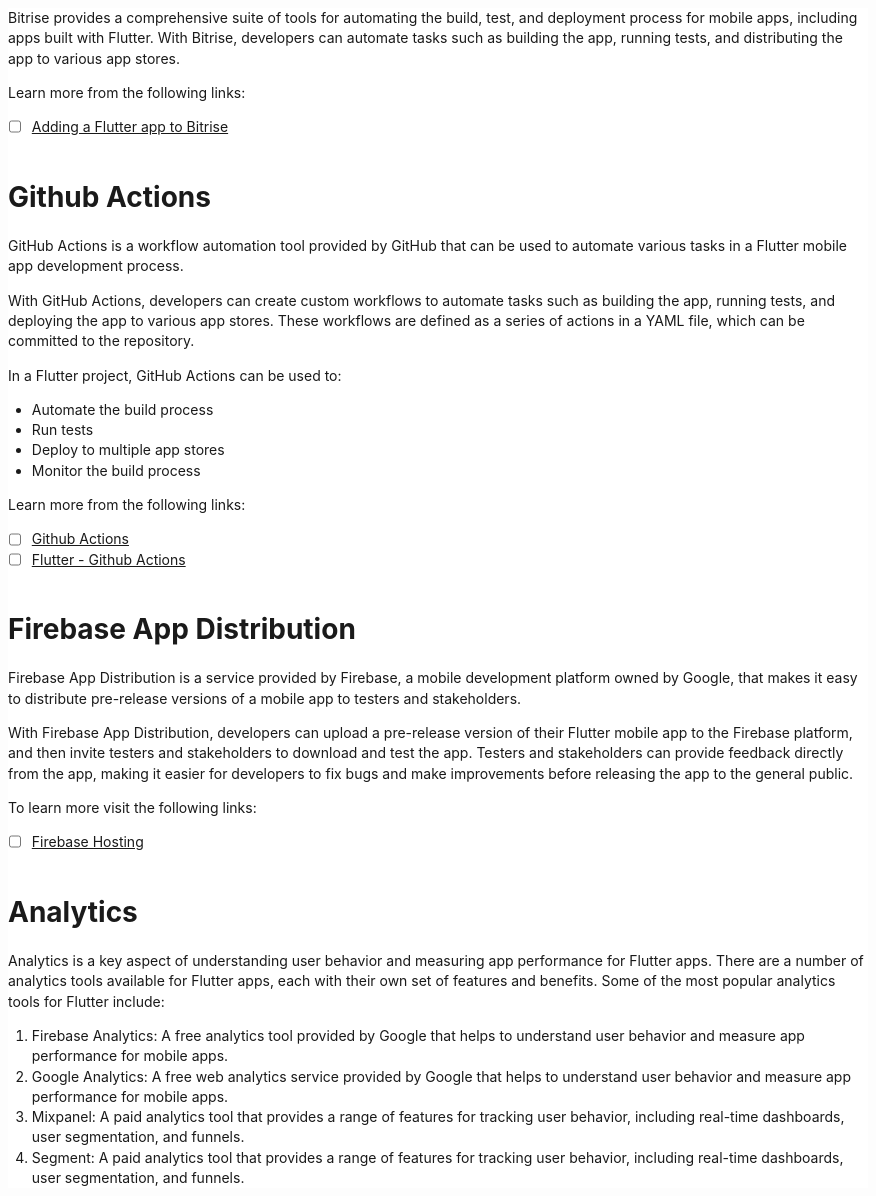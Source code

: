 Bitrise provides a comprehensive suite of tools for automating the build, test, and deployment process for mobile apps, including apps built with Flutter. With Bitrise, developers can automate tasks such as building the app, running tests, and distributing the app to various app stores.

Learn more from the following links:

- [ ] [Adding a Flutter app to Bitrise](https://devcenter.bitrise.io/en/getting-started/getting-started-with-flutter-apps)

# Github Actions

GitHub Actions is a workflow automation tool provided by GitHub that can be used to automate various tasks in a Flutter mobile app development process.

With GitHub Actions, developers can create custom workflows to automate tasks such as building the app, running tests, and deploying the app to various app stores. These workflows are defined as a series of actions in a YAML file, which can be committed to the repository.

In a Flutter project, GitHub Actions can be used to:

- Automate the build process
- Run tests
- Deploy to multiple app stores
- Monitor the build process

Learn more from the following links:

- [ ] [Github Actions](https://github.com/features/actions)
- [ ] [Flutter - Github Actions](https://github.com/nabilnalakath/flutter-githubaction)

# Firebase App Distribution

Firebase App Distribution is a service provided by Firebase, a mobile development platform owned by Google, that makes it easy to distribute pre-release versions of a mobile app to testers and stakeholders.

With Firebase App Distribution, developers can upload a pre-release version of their Flutter mobile app to the Firebase platform, and then invite testers and stakeholders to download and test the app. Testers and stakeholders can provide feedback directly from the app, making it easier for developers to fix bugs and make improvements before releasing the app to the general public.

To learn more visit the following links:

- [ ] [Firebase Hosting](https://firebase.google.com/docs/hosting)

# Analytics

Analytics is a key aspect of understanding user behavior and measuring app performance for Flutter apps. There are a number of analytics tools available for Flutter apps, each with their own set of features and benefits. Some of the most popular analytics tools for Flutter include:

1. Firebase Analytics: A free analytics tool provided by Google that helps to understand user behavior and measure app performance for mobile apps.
2. Google Analytics: A free web analytics service provided by Google that helps to understand user behavior and measure app performance for mobile apps.
3. Mixpanel: A paid analytics tool that provides a range of features for tracking user behavior, including real-time dashboards, user segmentation, and funnels.
4. Segment: A paid analytics tool that provides a range of features for tracking user behavior, including real-time dashboards, user segmentation, and funnels.
